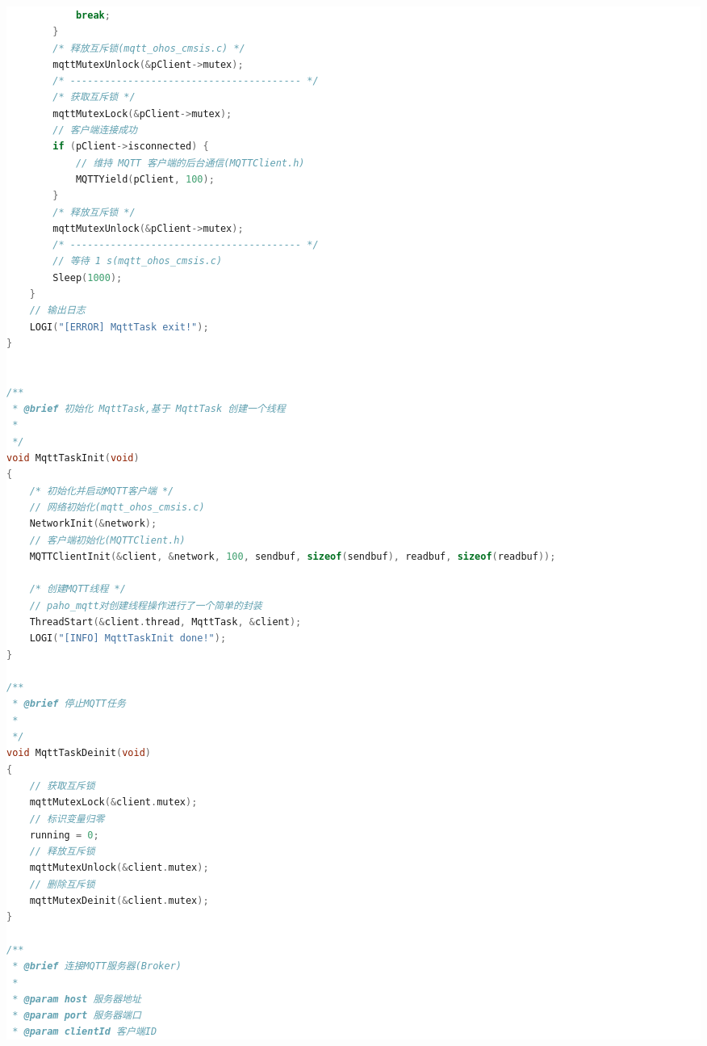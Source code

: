 ```C
            break;
        }
        /* 释放互斥锁(mqtt_ohos_cmsis.c) */
        mqttMutexUnlock(&pClient->mutex);
        /* ---------------------------------------- */
        /* 获取互斥锁 */
        mqttMutexLock(&pClient->mutex);
        // 客户端连接成功
        if (pClient->isconnected) {
            // 维持 MQTT 客户端的后台通信(MQTTClient.h)
            MQTTYield(pClient, 100);
        }
        /* 释放互斥锁 */
        mqttMutexUnlock(&pClient->mutex);
        /* ---------------------------------------- */
        // 等待 1 s(mqtt_ohos_cmsis.c)
        Sleep(1000);
    }
    // 输出日志
    LOGI("[ERROR] MqttTask exit!");
}


/**
 * @brief 初始化 MqttTask,基于 MqttTask 创建一个线程
 * 
 */
void MqttTaskInit(void)
{
    /* 初始化并启动MQTT客户端 */
    // 网络初始化(mqtt_ohos_cmsis.c)
    NetworkInit(&network);
    // 客户端初始化(MQTTClient.h)
    MQTTClientInit(&client, &network, 100, sendbuf, sizeof(sendbuf), readbuf, sizeof(readbuf));

    /* 创建MQTT线程 */
    // paho_mqtt对创建线程操作进行了一个简单的封装
    ThreadStart(&client.thread, MqttTask, &client);
    LOGI("[INFO] MqttTaskInit done!");
}

/**
 * @brief 停止MQTT任务
 * 
 */
void MqttTaskDeinit(void)
{
    // 获取互斥锁
    mqttMutexLock(&client.mutex);
    // 标识变量归零
    running = 0;
    // 释放互斥锁
    mqttMutexUnlock(&client.mutex);
    // 删除互斥锁
    mqttMutexDeinit(&client.mutex);
}

/**
 * @brief 连接MQTT服务器(Broker)
 * 
 * @param host 服务器地址
 * @param port 服务器端口
 * @param clientId 客户端ID
```